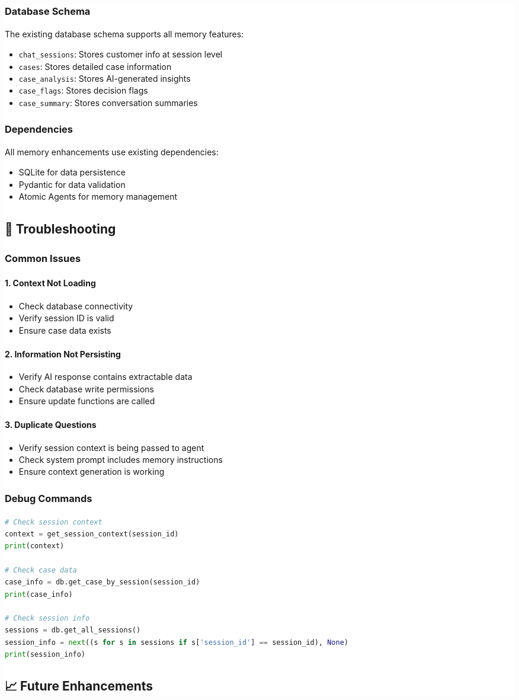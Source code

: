 ### Database Schema
The existing database schema supports all memory features:
- `chat_sessions`: Stores customer info at session level
- `cases`: Stores detailed case information
- `case_analysis`: Stores AI-generated insights
- `case_flags`: Stores decision flags
- `case_summary`: Stores conversation summaries

### Dependencies
All memory enhancements use existing dependencies:
- SQLite for data persistence
- Pydantic for data validation
- Atomic Agents for memory management

## 🐛 Troubleshooting

### Common Issues

#### 1. **Context Not Loading**
- Check database connectivity
- Verify session ID is valid
- Ensure case data exists

#### 2. **Information Not Persisting**
- Verify AI response contains extractable data
- Check database write permissions
- Ensure update functions are called

#### 3. **Duplicate Questions**
- Verify session context is being passed to agent
- Check system prompt includes memory instructions
- Ensure context generation is working

### Debug Commands
```python
# Check session context
context = get_session_context(session_id)
print(context)

# Check case data
case_info = db.get_case_by_session(session_id)
print(case_info)

# Check session info
sessions = db.get_all_sessions()
session_info = next((s for s in sessions if s['session_id'] == session_id), None)
print(session_info)
```

## 📈 Future Enhancements
